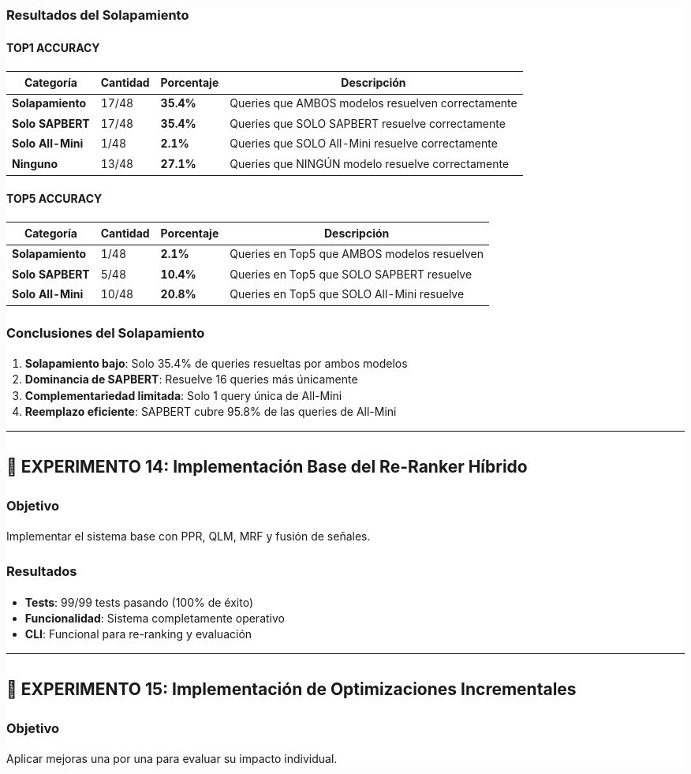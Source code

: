 ### **Resultados del Solapamiento**

#### **TOP1 ACCURACY**
| **Categoría** | **Cantidad** | **Porcentaje** | **Descripción** |
|---------------|---------------|----------------|-----------------|
| **Solapamiento** | 17/48 | **35.4%** | Queries que AMBOS modelos resuelven correctamente |
| **Solo SAPBERT** | 17/48 | **35.4%** | Queries que SOLO SAPBERT resuelve correctamente |
| **Solo All-Mini** | 1/48 | **2.1%** | Queries que SOLO All-Mini resuelve correctamente |
| **Ninguno** | 13/48 | **27.1%** | Queries que NINGÚN modelo resuelve correctamente |

#### **TOP5 ACCURACY**
| **Categoría** | **Cantidad** | **Porcentaje** | **Descripción** |
|---------------|---------------|----------------|-----------------|
| **Solapamiento** | 1/48 | **2.1%** | Queries en Top5 que AMBOS modelos resuelven |
| **Solo SAPBERT** | 5/48 | **10.4%** | Queries en Top5 que SOLO SAPBERT resuelve |
| **Solo All-Mini** | 10/48 | **20.8%** | Queries en Top5 que SOLO All-Mini resuelve |

### **Conclusiones del Solapamiento**
1. **Solapamiento bajo**: Solo 35.4% de queries resueltas por ambos modelos
2. **Dominancia de SAPBERT**: Resuelve 16 queries más únicamente
3. **Complementariedad limitada**: Solo 1 query única de All-Mini
4. **Reemplazo eficiente**: SAPBERT cubre 95.8% de las queries de All-Mini

---

## 🧪 **EXPERIMENTO 14: Implementación Base del Re-Ranker Híbrido**

### **Objetivo**
Implementar el sistema base con PPR, QLM, MRF y fusión de señales.

### **Resultados**
- **Tests**: 99/99 tests pasando (100% de éxito)
- **Funcionalidad**: Sistema completamente operativo
- **CLI**: Funcional para re-ranking y evaluación

---

## 🚀 **EXPERIMENTO 15: Implementación de Optimizaciones Incrementales**

### **Objetivo**
Aplicar mejoras una por una para evaluar su impacto individual.
